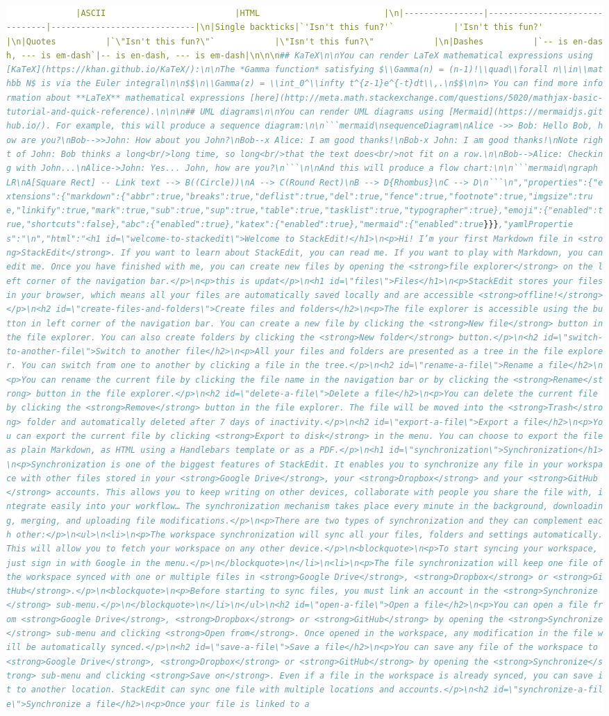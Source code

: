 ```yaml
              |ASCII                          |HTML                         |\n|----------------|-------------------------------|-----------------------------|\n|Single backticks|`'Isn't this fun?'`            |'Isn't this fun?'            |\n|Quotes          |`\"Isn't this fun?\"`            |\"Isn't this fun?\"            |\n|Dashes          |`-- is en-dash, --- is em-dash`|-- is en-dash, --- is em-dash|\n\n\n## KaTeX\n\nYou can render LaTeX mathematical expressions using [KaTeX](https://khan.github.io/KaTeX/):\n\nThe *Gamma function* satisfying $\\Gamma(n) = (n-1)!\\quad\\forall n\\in\\mathbb N$ is via the Euler integral\n\n$$\n\\Gamma(z) = \\int_0^\\infty t^{z-1}e^{-t}dt\\,.\n$$\n\n> You can find more information about **LaTeX** mathematical expressions [here](http://meta.math.stackexchange.com/questions/5020/mathjax-basic-tutorial-and-quick-reference).\n\n\n## UML diagrams\n\nYou can render UML diagrams using [Mermaid](https://mermaidjs.github.io/). For example, this will produce a sequence diagram:\n\n```mermaid\nsequenceDiagram\nAlice ->> Bob: Hello Bob, how are you?\nBob-->>John: How about you John?\nBob--x Alice: I am good thanks!\nBob-x John: I am good thanks!\nNote right of John: Bob thinks a long<br/>long time, so long<br/>that the text does<br/>not fit on a row.\n\nBob-->Alice: Checking with John...\nAlice->John: Yes... John, how are you?\n```\n\nAnd this will produce a flow chart:\n\n```mermaid\ngraph LR\nA[Square Rect] -- Link text --> B((Circle))\nA --> C(Round Rect)\nB --> D{Rhombus}\nC --> D\n```\n","properties":{"extensions":{"markdown":{"abbr":true,"breaks":true,"deflist":true,"del":true,"fence":true,"footnote":true,"imgsize":true,"linkify":true,"mark":true,"sub":true,"sup":true,"table":true,"tasklist":true,"typographer":true},"emoji":{"enabled":true,"shortcuts":false},"abc":{"enabled":true},"katex":{"enabled":true},"mermaid":{"enabled":true}}},"yamlProperties":"\n","html":"<h1 id=\"welcome-to-stackedit\">Welcome to StackEdit!</h1>\n<p>Hi! I’m your first Markdown file in <strong>StackEdit</strong>. If you want to learn about StackEdit, you can read me. If you want to play with Markdown, you can edit me. Once you have finished with me, you can create new files by opening the <strong>file explorer</strong> on the left corner of the navigation bar.</p>\n<p>this is updat</p>\n<h1 id=\"files\">Files</h1>\n<p>StackEdit stores your files in your browser, which means all your files are automatically saved locally and are accessible <strong>offline!</strong></p>\n<h2 id=\"create-files-and-folders\">Create files and folders</h2>\n<p>The file explorer is accessible using the button in left corner of the navigation bar. You can create a new file by clicking the <strong>New file</strong> button in the file explorer. You can also create folders by clicking the <strong>New folder</strong> button.</p>\n<h2 id=\"switch-to-another-file\">Switch to another file</h2>\n<p>All your files and folders are presented as a tree in the file explorer. You can switch from one to another by clicking a file in the tree.</p>\n<h2 id=\"rename-a-file\">Rename a file</h2>\n<p>You can rename the current file by clicking the file name in the navigation bar or by clicking the <strong>Rename</strong> button in the file explorer.</p>\n<h2 id=\"delete-a-file\">Delete a file</h2>\n<p>You can delete the current file by clicking the <strong>Remove</strong> button in the file explorer. The file will be moved into the <strong>Trash</strong> folder and automatically deleted after 7 days of inactivity.</p>\n<h2 id=\"export-a-file\">Export a file</h2>\n<p>You can export the current file by clicking <strong>Export to disk</strong> in the menu. You can choose to export the file as plain Markdown, as HTML using a Handlebars template or as a PDF.</p>\n<h1 id=\"synchronization\">Synchronization</h1>\n<p>Synchronization is one of the biggest features of StackEdit. It enables you to synchronize any file in your workspace with other files stored in your <strong>Google Drive</strong>, your <strong>Dropbox</strong> and your <strong>GitHub</strong> accounts. This allows you to keep writing on other devices, collaborate with people you share the file with, integrate easily into your workflow… The synchronization mechanism takes place every minute in the background, downloading, merging, and uploading file modifications.</p>\n<p>There are two types of synchronization and they can complement each other:</p>\n<ul>\n<li>\n<p>The workspace synchronization will sync all your files, folders and settings automatically. This will allow you to fetch your workspace on any other device.</p>\n<blockquote>\n<p>To start syncing your workspace, just sign in with Google in the menu.</p>\n</blockquote>\n</li>\n<li>\n<p>The file synchronization will keep one file of the workspace synced with one or multiple files in <strong>Google Drive</strong>, <strong>Dropbox</strong> or <strong>GitHub</strong>.</p>\n<blockquote>\n<p>Before starting to sync files, you must link an account in the <strong>Synchronize</strong> sub-menu.</p>\n</blockquote>\n</li>\n</ul>\n<h2 id=\"open-a-file\">Open a file</h2>\n<p>You can open a file from <strong>Google Drive</strong>, <strong>Dropbox</strong> or <strong>GitHub</strong> by opening the <strong>Synchronize</strong> sub-menu and clicking <strong>Open from</strong>. Once opened in the workspace, any modification in the file will be automatically synced.</p>\n<h2 id=\"save-a-file\">Save a file</h2>\n<p>You can save any file of the workspace to <strong>Google Drive</strong>, <strong>Dropbox</strong> or <strong>GitHub</strong> by opening the <strong>Synchronize</strong> sub-menu and clicking <strong>Save on</strong>. Even if a file in the workspace is already synced, you can save it to another location. StackEdit can sync one file with multiple locations and accounts.</p>\n<h2 id=\"synchronize-a-file\">Synchronize a file</h2>\n<p>Once your file is linked to a
```